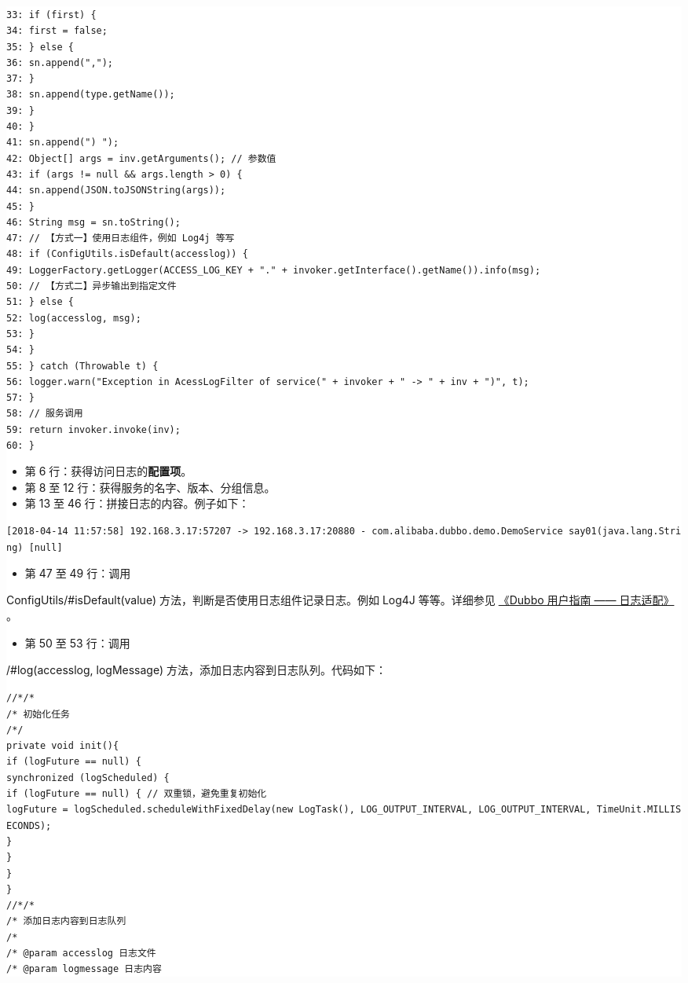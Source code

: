 ```
33: if (first) {
34: first = false;
35: } else {
36: sn.append(",");
37: }
38: sn.append(type.getName());
39: }
40: }
41: sn.append(") ");
42: Object[] args = inv.getArguments(); // 参数值
43: if (args != null && args.length > 0) {
44: sn.append(JSON.toJSONString(args));
45: }
46: String msg = sn.toString();
47: // 【方式一】使用日志组件，例如 Log4j 等写
48: if (ConfigUtils.isDefault(accesslog)) {
49: LoggerFactory.getLogger(ACCESS_LOG_KEY + "." + invoker.getInterface().getName()).info(msg);
50: // 【方式二】异步输出到指定文件
51: } else {
52: log(accesslog, msg);
53: }
54: }
55: } catch (Throwable t) {
56: logger.warn("Exception in AcessLogFilter of service(" + invoker + " -> " + inv + ")", t);
57: }
58: // 服务调用
59: return invoker.invoke(inv);
60: }
```

* 第 6 行：获得访问日志的**配置项**。
* 第 8 至 12 行：获得服务的名字、版本、分组信息。
* 第 13 至 46 行：拼接日志的内容。例子如下：
```
[2018-04-14 11:57:58] 192.168.3.17:57207 -> 192.168.3.17:20880 - com.alibaba.dubbo.demo.DemoService say01(java.lang.String) [null]
```
* 第 47 至 49 行：调用

ConfigUtils/#isDefault(value)
方法，判断是否使用日志组件记录日志。例如 Log4J 等等。详细参见 [《Dubbo 用户指南 —— 日志适配》](http://dubbo.apache.org/zh-cn/docs/user/demos/logger-strategy.html) 。
* 第 50 至 53 行：调用

/#log(accesslog, logMessage)
方法，添加日志内容到日志队列。代码如下：
```
//*/*
/* 初始化任务
/*/
private void init(){
if (logFuture == null) {
synchronized (logScheduled) {
if (logFuture == null) { // 双重锁，避免重复初始化
logFuture = logScheduled.scheduleWithFixedDelay(new LogTask(), LOG_OUTPUT_INTERVAL, LOG_OUTPUT_INTERVAL, TimeUnit.MILLISECONDS);
}
}
}
}
//*/*
/* 添加日志内容到日志队列
/*
/* @param accesslog 日志文件
/* @param logmessage 日志内容
```